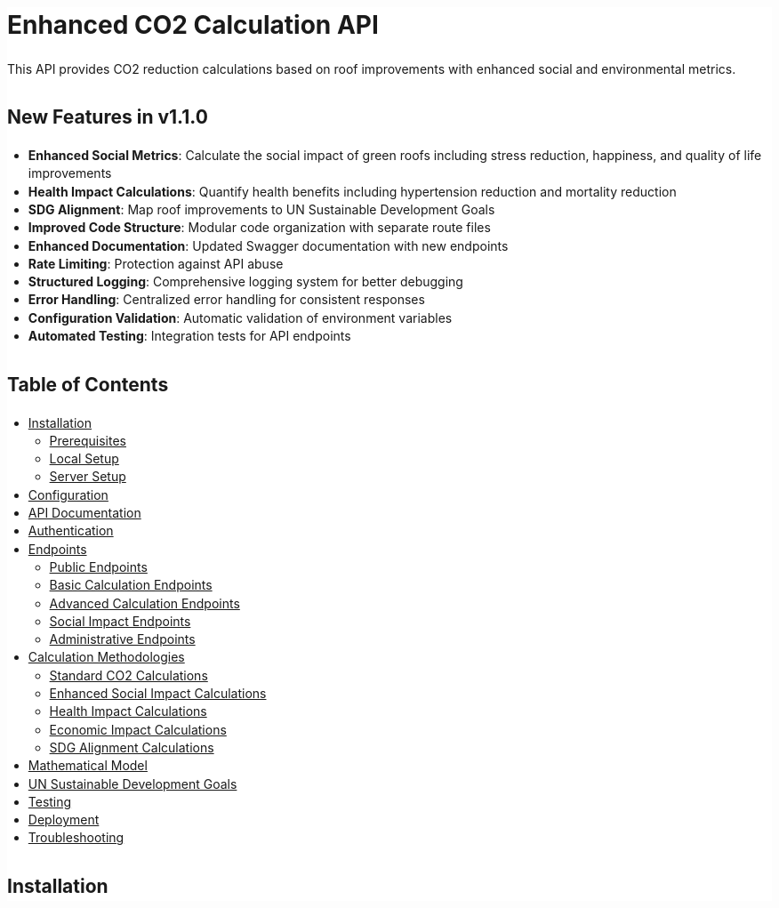 # Enhanced CO2 Calculation API

This API provides CO2 reduction calculations based on roof improvements with enhanced social and environmental metrics.

## New Features in v1.1.0

- **Enhanced Social Metrics**: Calculate the social impact of green roofs including stress reduction, happiness, and quality of life improvements
- **Health Impact Calculations**: Quantify health benefits including hypertension reduction and mortality reduction
- **SDG Alignment**: Map roof improvements to UN Sustainable Development Goals
- **Improved Code Structure**: Modular code organization with separate route files
- **Enhanced Documentation**: Updated Swagger documentation with new endpoints
- **Rate Limiting**: Protection against API abuse
- **Structured Logging**: Comprehensive logging system for better debugging
- **Error Handling**: Centralized error handling for consistent responses
- **Configuration Validation**: Automatic validation of environment variables
- **Automated Testing**: Integration tests for API endpoints

## Table of Contents

- [Installation](#installation)
  - [Prerequisites](#prerequisites)
  - [Local Setup](#local-setup)
  - [Server Setup](#server-setup)
- [Configuration](#configuration)
- [API Documentation](#api-documentation)
- [Authentication](#authentication)
- [Endpoints](#endpoints)
  - [Public Endpoints](#public-endpoints)
  - [Basic Calculation Endpoints](#basic-calculation-endpoints)
  - [Advanced Calculation Endpoints](#advanced-calculation-endpoints)
  - [Social Impact Endpoints](#social-impact-endpoints)
  - [Administrative Endpoints](#administrative-endpoints)
- [Calculation Methodologies](#calculation-methodologies)
  - [Standard CO2 Calculations](#standard-co2-calculations)
  - [Enhanced Social Impact Calculations](#enhanced-social-impact-calculations)
  - [Health Impact Calculations](#health-impact-calculations)
  - [Economic Impact Calculations](#economic-impact-calculations)
  - [SDG Alignment Calculations](#sdg-alignment-calculations)
- [Mathematical Model](#mathematical-model-improvements)
- [UN Sustainable Development Goals](#un-sustainable-development-goals)
- [Testing](#testing)
- [Deployment](#deployment)
- [Troubleshooting](#troubleshooting)

## Installation
